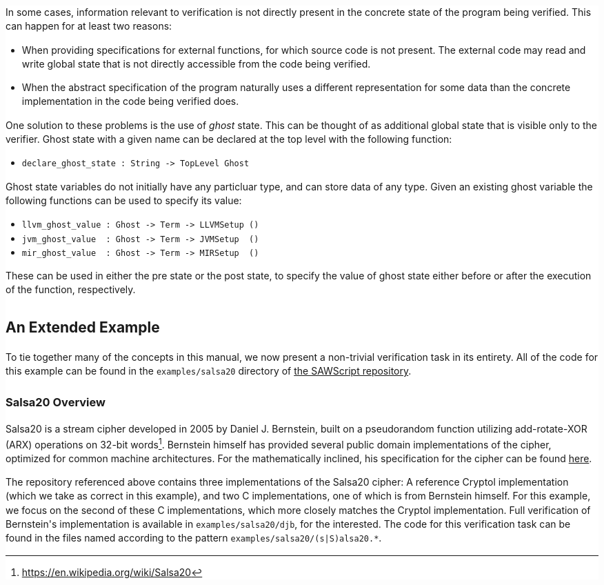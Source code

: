 In some cases, information relevant to verification is not directly
present in the concrete state of the program being verified. This can
happen for at least two reasons:

- When providing specifications for external functions, for which source
  code is not present. The external code may read and write global state
  that is not directly accessible from the code being verified.

- When the abstract specification of the program naturally uses a
  different representation for some data than the concrete
  implementation in the code being verified does.

One solution to these problems is the use of _ghost_ state. This can be
thought of as additional global state that is visible only to the
verifier. Ghost state with a given name can be declared at the top level
with the following function:

- `declare_ghost_state : String -> TopLevel Ghost`

Ghost state variables do not initially have any particluar type, and can
store data of any type. Given an existing ghost variable the following
functions can be used to specify its value:

- `llvm_ghost_value : Ghost -> Term -> LLVMSetup ()`
- `jvm_ghost_value  : Ghost -> Term -> JVMSetup  ()`
- `mir_ghost_value  : Ghost -> Term -> MIRSetup  ()`

These can be used in either the pre state or the post state, to specify the
value of ghost state either before or after the execution of the function,
respectively.

## An Extended Example

To tie together many of the concepts in this manual, we now present a
non-trivial verification task in its entirety. All of the code for this example
can be found in the `examples/salsa20` directory of
[the SAWScript repository](https://github.com/GaloisInc/saw-script).

### Salsa20 Overview

Salsa20 is a stream cipher developed in 2005 by Daniel J. Bernstein, built on a
pseudorandom function utilizing add-rotate-XOR (ARX) operations on 32-bit
words[^4]. Bernstein himself has provided several public domain
implementations of the cipher, optimized for common machine architectures.
For the mathematically inclined, his specification for the cipher can be
found [here](http://cr.yp.to/snuffle/spec.pdf).

The repository referenced above contains three implementations of the Salsa20
cipher: A reference Cryptol implementation (which we take as correct in this
example), and two C implementations, one of which is from Bernstein himself.
For this example, we focus on the second of these C
implementations, which more closely matches the Cryptol implementation. Full
verification of Bernstein's implementation is available in
`examples/salsa20/djb`, for the interested. The code for this verification task
can be found in the files named according to the pattern
`examples/salsa20/(s|S)alsa20.*`.


[^4]: <https://en.wikipedia.org/wiki/Salsa20>